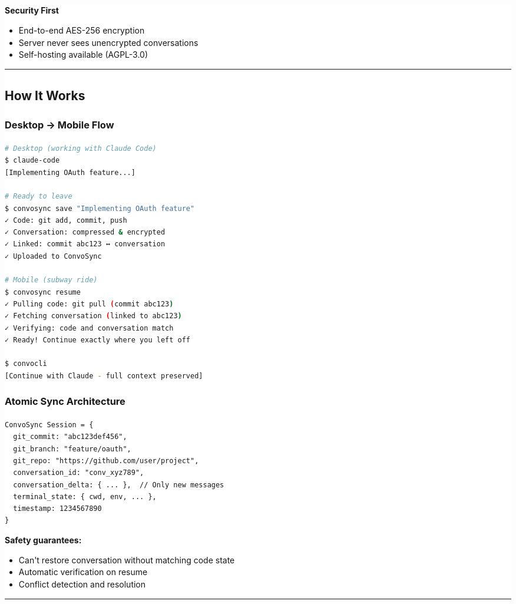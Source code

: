 **Security First**
- End-to-end AES-256 encryption
- Server never sees unencrypted conversations
- Self-hosting available (AGPL-3.0)

---

## How It Works

### Desktop → Mobile Flow

```bash
# Desktop (working with Claude Code)
$ claude-code
[Implementing OAuth feature...]

# Ready to leave
$ convosync save "Implementing OAuth feature"
✓ Code: git add, commit, push
✓ Conversation: compressed & encrypted
✓ Linked: commit abc123 ↔ conversation
✓ Uploaded to ConvoSync

# Mobile (subway ride)
$ convosync resume
✓ Pulling code: git pull (commit abc123)
✓ Fetching conversation (linked to abc123)
✓ Verifying: code and conversation match
✓ Ready! Continue exactly where you left off

$ convocli
[Continue with Claude - full context preserved]
```

### Atomic Sync Architecture

```
ConvoSync Session = {
  git_commit: "abc123def456",
  git_branch: "feature/oauth",
  git_repo: "https://github.com/user/project",
  conversation_id: "conv_xyz789",
  conversation_delta: { ... },  // Only new messages
  terminal_state: { cwd, env, ... },
  timestamp: 1234567890
}
```

**Safety guarantees:**
- Can't restore conversation without matching code state
- Automatic verification on resume
- Conflict detection and resolution

---